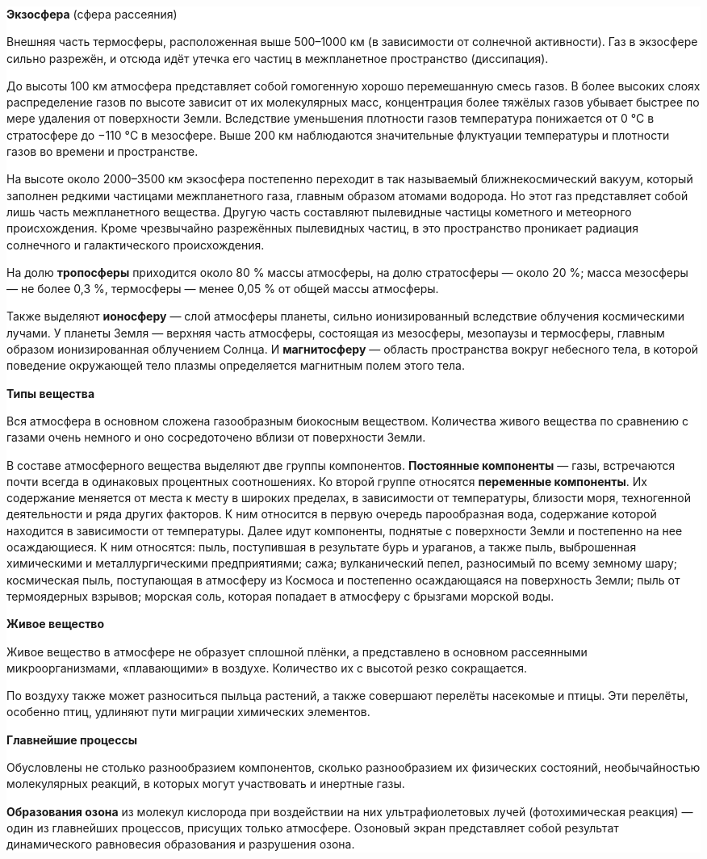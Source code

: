 **Экзосфера** (сфера рассеяния)

Внешняя часть термосферы, расположенная выше 500–1000 км (в зависимости от солнечной активности). Газ в экзосфере сильно разрежён, и отсюда идёт утечка его частиц в межпланетное пространство (диссипация).

До высоты 100 км атмосфера представляет собой гомогенную хорошо перемешанную смесь газов. В более высоких слоях распределение газов по высоте зависит от их молекулярных масс, концентрация более тяжёлых газов убывает быстрее по мере удаления от поверхности Земли. Вследствие уменьшения плотности газов температура понижается от 0 °C в стратосфере до −110 °C в мезосфере. Выше 200 км наблюдаются значительные флуктуации температуры и плотности газов во времени и пространстве.

На высоте около 2000–3500 км экзосфера постепенно переходит в так называемый ближнекосмический вакуум, который заполнен редкими частицами межпланетного газа, главным образом атомами водорода. Но этот газ представляет собой лишь часть межпланетного вещества. Другую часть составляют пылевидные частицы кометного и метеорного происхождения. Кроме чрезвычайно разрежённых пылевидных частиц, в это пространство проникает радиация солнечного и галактического происхождения.

На долю **тропосферы** приходится около 80 % массы атмосферы, на долю стратосферы — около 20 %; масса мезосферы — не более 0,3 %, термосферы — менее 0,05 % от общей массы атмосферы.

Также выделяют **ионосферу** — слой атмосферы планеты, сильно ионизированный вследствие облучения космическими лучами. У планеты Земля — верхняя часть атмосферы, состоящая из мезосферы, мезопаузы и термосферы, главным образом ионизированная облучением Солнца. И **магнитосферу** — область пространства вокруг небесного тела, в которой поведение окружающей тело плазмы определяется магнитным полем этого тела.

**Типы вещества**

Вся атмосфера в основном сложена газообразным биокосным веществом. Количества живого вещества по сравнению с газами очень немного и оно сосредоточено вблизи от поверхности Земли.

В составе атмосферного вещества выделяют две группы компонентов. **Постоянные компоненты** — газы, встречаются почти всегда в одинаковых процентных соотношениях. Ко второй группе относятся **переменные компоненты**. Их содержание меняется от места к месту в широких пределах, в зависимости от температуры, близости моря, техногенной деятельности и ряда других факторов. К ним относится в первую очередь парообразная вода, содержание которой находится в зависимости от температуры. Далее идут компоненты, поднятые с поверхности Земли и постепенно на нее осаждающиеся. К ним относятся: пыль, поступившая в результате бурь и ураганов, а также пыль, выброшенная химическими и металлургическими предприятиями; сажа; вулканический пепел, разносимый по всему земному шару; космическая пыль, поступающая в атмосферу из Космоса и постепенно осаждающаяся на поверхность Земли; пыль от термоядерных взрывов; морская соль, которая попадает в атмосферу с брызгами морской воды.

**Живое вещество**

Живое вещество в атмосфере не образует сплошной плёнки, а представлено в основном рассеянными микроорганизмами, «плавающими» в воздухе. Количество их с высотой резко сокращается.

По воздуху также может разноситься пыльца растений, а также совершают перелёты насекомые и птицы. Эти перелёты, особенно птиц, удлиняют пути миграции химических элементов.

**Главнейшие процессы**

Обусловлены не столько разнообразием компонентов, сколько разнообразием их физических состояний, необычайностью молекулярных реакций, в которых могут участвовать и инертные газы.

**Образования озона** из молекул кислорода при воздействии на них ультрафиолетовых лучей (фотохимическая реакция) — один из главнейших процессов, присущих только атмосфере. Озоновый экран представляет собой результат динамического равновесия образования и разрушения озона.
